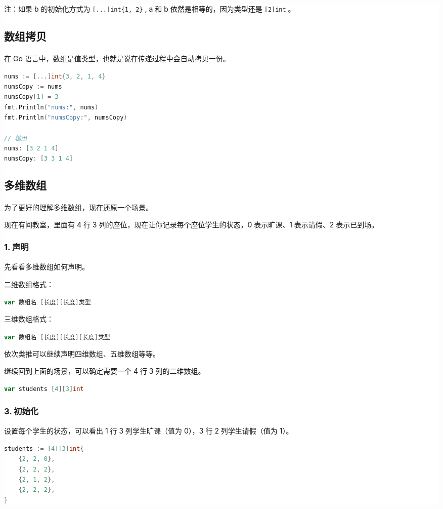 注：如果 b 的初始化方式为 `[...]int{1, 2}` , a 和 b 依然是相等的，因为类型还是 `[2]int` 。  
  
## 数组拷贝  
  
在 Go 语言中，数组是值类型，也就是说在传递过程中会自动拷贝一份。  
  
```go  
nums := [...]int{3, 2, 1, 4}  
numsCopy := nums  
numsCopy[1] = 3  
fmt.Println("nums:", nums)  
fmt.Println("numsCopy:", numsCopy)  
  
// 输出  
nums: [3 2 1 4]  
numsCopy: [3 3 1 4]  
```  
  
## 多维数组  
  
为了更好的理解多维数组，现在还原一个场景。  
  
现在有间教室，里面有 4 行 3 列的座位，现在让你记录每个座位学生的状态，0 表示旷课、1 表示请假、2 表示已到场。  
  
### 1. 声明  
  
先看看多维数组如何声明。  
  
二维数组格式：  
  
```go  
var 数组名 [长度][长度]类型   
```  
  
三维数组格式：  
  
```go  
var 数组名 [长度][长度][长度]类型   
```  
  
依次类推可以继续声明四维数组、五维数组等等。  
  
继续回到上面的场景，可以确定需要一个 4 行 3 列的二维数组。  
  
```go  
var students [4][3]int  
```  
  
### 3. 初始化  
  
设置每个学生的状态，可以看出 1 行 3 列学生旷课（值为 0），3 行 2 列学生请假（值为 1）。  
  
```go  
students := [4][3]int{  
	{2, 2, 0},  
	{2, 2, 2},  
	{2, 1, 2},  
	{2, 2, 2},  
}  
```  
  